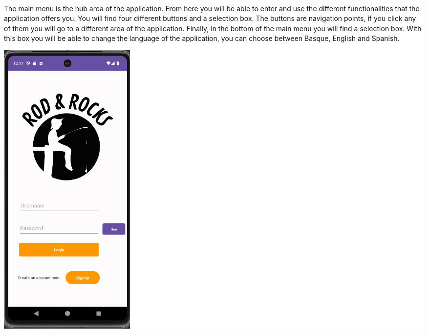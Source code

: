 The main menu is the hub area of the application. From here you will be able to enter and use the different functionalities that the application offers you. You will find four different buttons and a selection box. The buttons are navigation points, if you click any of them you will go to a different area of the application. Finally, in the bottom of the main menu you will find a selection box. With this box you will be able to change the language of the application, you can choose between Basque, English and Spanish.

<img src="multimedia files/changeLanguage.gif" width="30%"/>
